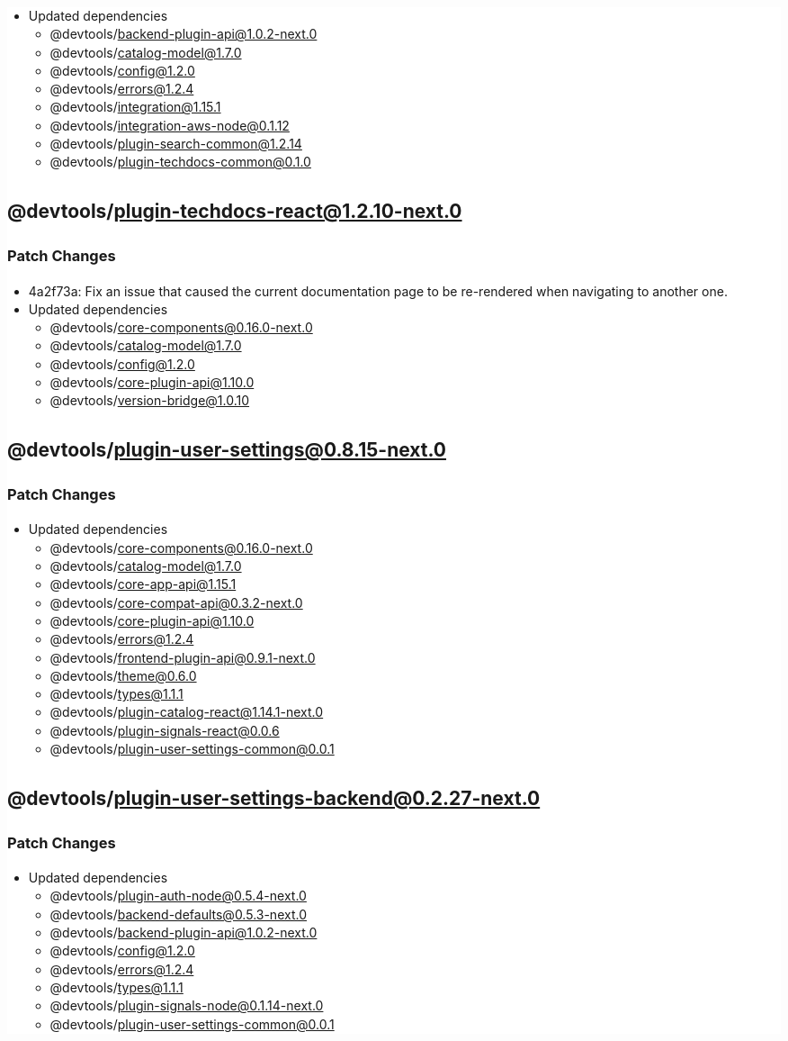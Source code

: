 - Updated dependencies
  - @devtools/backend-plugin-api@1.0.2-next.0
  - @devtools/catalog-model@1.7.0
  - @devtools/config@1.2.0
  - @devtools/errors@1.2.4
  - @devtools/integration@1.15.1
  - @devtools/integration-aws-node@0.1.12
  - @devtools/plugin-search-common@1.2.14
  - @devtools/plugin-techdocs-common@0.1.0

## @devtools/plugin-techdocs-react@1.2.10-next.0

### Patch Changes

- 4a2f73a: Fix an issue that caused the current documentation page to be re-rendered when navigating to
  another one.
- Updated dependencies
  - @devtools/core-components@0.16.0-next.0
  - @devtools/catalog-model@1.7.0
  - @devtools/config@1.2.0
  - @devtools/core-plugin-api@1.10.0
  - @devtools/version-bridge@1.0.10

## @devtools/plugin-user-settings@0.8.15-next.0

### Patch Changes

- Updated dependencies
  - @devtools/core-components@0.16.0-next.0
  - @devtools/catalog-model@1.7.0
  - @devtools/core-app-api@1.15.1
  - @devtools/core-compat-api@0.3.2-next.0
  - @devtools/core-plugin-api@1.10.0
  - @devtools/errors@1.2.4
  - @devtools/frontend-plugin-api@0.9.1-next.0
  - @devtools/theme@0.6.0
  - @devtools/types@1.1.1
  - @devtools/plugin-catalog-react@1.14.1-next.0
  - @devtools/plugin-signals-react@0.0.6
  - @devtools/plugin-user-settings-common@0.0.1

## @devtools/plugin-user-settings-backend@0.2.27-next.0

### Patch Changes

- Updated dependencies
  - @devtools/plugin-auth-node@0.5.4-next.0
  - @devtools/backend-defaults@0.5.3-next.0
  - @devtools/backend-plugin-api@1.0.2-next.0
  - @devtools/config@1.2.0
  - @devtools/errors@1.2.4
  - @devtools/types@1.1.1
  - @devtools/plugin-signals-node@0.1.14-next.0
  - @devtools/plugin-user-settings-common@0.0.1
